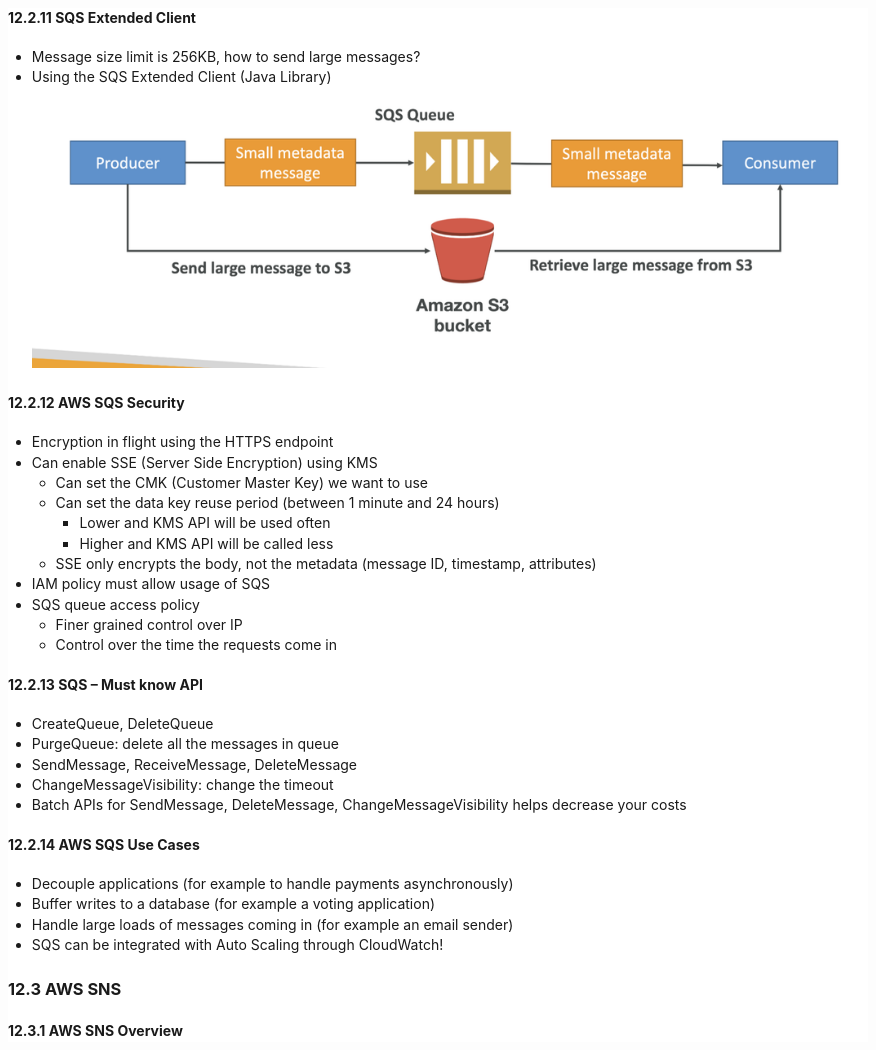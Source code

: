 #### 12.2.11 SQS Extended Client
* Message size limit is 256KB, how to send large messages? 
* Using the SQS Extended Client (Java Library)   
![image](https://github.com/Sunmit/Notes/blob/master/AWS%20Certified%20Developer/images/im-sqs-9.png)   

#### 12.2.12 AWS SQS Security
* Encryption in flight using the HTTPS endpoint 
* Can enable SSE (Server Side Encryption) using KMS 
    * Can set the CMK (Customer Master Key) we want to use 
    * Can set the data key reuse period (between 1 minute and 24 hours) 
        * Lower and KMS API will be used often 
        * Higher and KMS API will be called less 
    * SSE only encrypts the body, not the metadata (message ID, timestamp, attributes) 
* IAM policy must allow usage of SQS 
* SQS queue access policy 
    * Finer grained control over IP 
    * Control over the time the requests come in

#### 12.2.13 SQS – Must know API
* CreateQueue, DeleteQueue 
* PurgeQueue: delete all the messages in queue 
* SendMessage, ReceiveMessage, DeleteMessage 
* ChangeMessageVisibility: change the timeout 
* Batch APIs for SendMessage, DeleteMessage, ChangeMessageVisibility helps decrease your costs
 
#### 12.2.14 AWS SQS Use Cases
* Decouple applications (for example to handle payments asynchronously)
* Buffer writes to a database (for example a voting application) 
* Handle large loads of messages coming in (for example an email sender) 
* SQS can be integrated with Auto Scaling through CloudWatch!

### 12.3 AWS SNS<a name="l12-3"/>
#### 12.3.1 AWS SNS Overview   
